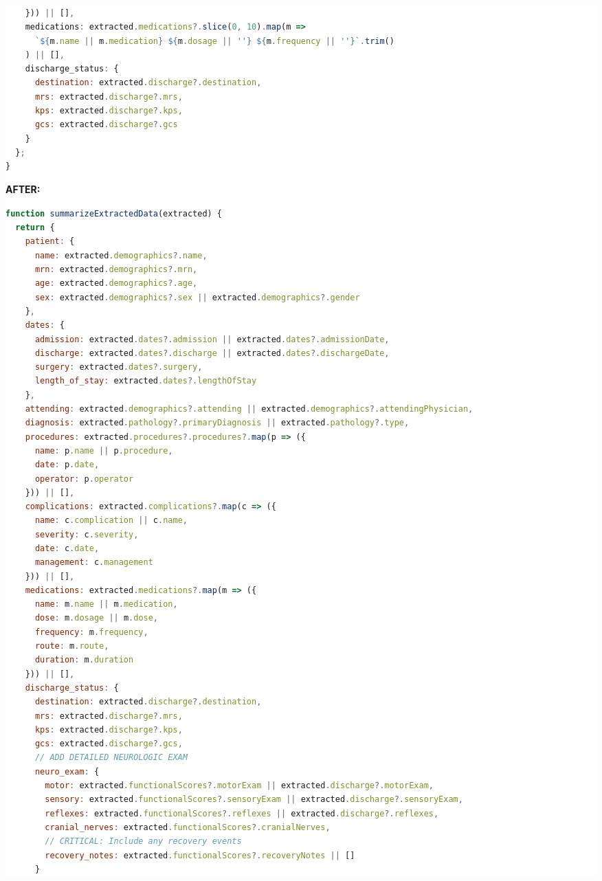 ```javascript
    })) || [],
    medications: extracted.medications?.slice(0, 10).map(m =>
      `${m.name || m.medication} ${m.dosage || ''} ${m.frequency || ''}`.trim()
    ) || [],
    discharge_status: {
      destination: extracted.discharge?.destination,
      mrs: extracted.discharge?.mrs,
      kps: extracted.discharge?.kps,
      gcs: extracted.discharge?.gcs
    }
  };
}
```

**AFTER:**
```javascript
function summarizeExtractedData(extracted) {
  return {
    patient: {
      name: extracted.demographics?.name,
      mrn: extracted.demographics?.mrn,
      age: extracted.demographics?.age,
      sex: extracted.demographics?.sex || extracted.demographics?.gender
    },
    dates: {
      admission: extracted.dates?.admission || extracted.dates?.admissionDate,
      discharge: extracted.dates?.discharge || extracted.dates?.dischargeDate,
      surgery: extracted.dates?.surgery,
      length_of_stay: extracted.dates?.lengthOfStay
    },
    attending: extracted.demographics?.attending || extracted.demographics?.attendingPhysician,
    diagnosis: extracted.pathology?.primaryDiagnosis || extracted.pathology?.type,
    procedures: extracted.procedures?.procedures?.map(p => ({
      name: p.name || p.procedure,
      date: p.date,
      operator: p.operator
    })) || [],
    complications: extracted.complications?.map(c => ({
      name: c.complication || c.name,
      severity: c.severity,
      date: c.date,
      management: c.management
    })) || [],
    medications: extracted.medications?.map(m => ({
      name: m.name || m.medication,
      dose: m.dosage || m.dose,
      frequency: m.frequency,
      route: m.route,
      duration: m.duration
    })) || [],
    discharge_status: {
      destination: extracted.discharge?.destination,
      mrs: extracted.discharge?.mrs,
      kps: extracted.discharge?.kps,
      gcs: extracted.discharge?.gcs,
      // ADD DETAILED NEUROLOGIC EXAM
      neuro_exam: {
        motor: extracted.functionalScores?.motorExam || extracted.discharge?.motorExam,
        sensory: extracted.functionalScores?.sensoryExam || extracted.discharge?.sensoryExam,
        reflexes: extracted.functionalScores?.reflexes || extracted.discharge?.reflexes,
        cranial_nerves: extracted.functionalScores?.cranialNerves,
        // CRITICAL: Include any recovery events
        recovery_notes: extracted.functionalScores?.recoveryNotes || []
      }
```